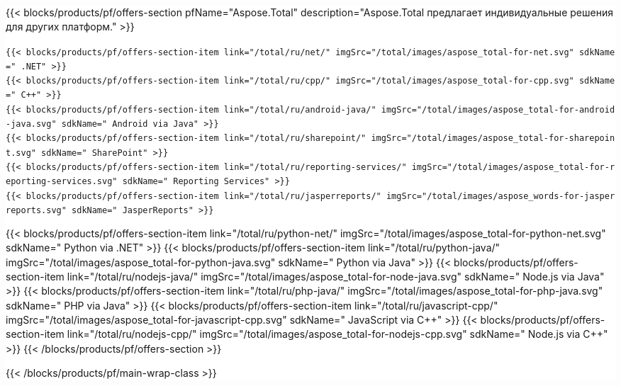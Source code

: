 {{< blocks/products/pf/offers-section pfName="Aspose.Total" description="Aspose.Total предлагает индивидуальные решения для других платформ." >}}

    {{< blocks/products/pf/offers-section-item link="/total/ru/net/" imgSrc="/total/images/aspose_total-for-net.svg" sdkName=" .NET" >}}
    {{< blocks/products/pf/offers-section-item link="/total/ru/cpp/" imgSrc="/total/images/aspose_total-for-cpp.svg" sdkName=" C++" >}}
    {{< blocks/products/pf/offers-section-item link="/total/ru/android-java/" imgSrc="/total/images/aspose_total-for-android-java.svg" sdkName=" Android via Java" >}}
    {{< blocks/products/pf/offers-section-item link="/total/ru/sharepoint/" imgSrc="/total/images/aspose_total-for-sharepoint.svg" sdkName=" SharePoint" >}}
    {{< blocks/products/pf/offers-section-item link="/total/ru/reporting-services/" imgSrc="/total/images/aspose_total-for-reporting-services.svg" sdkName=" Reporting Services" >}}
    {{< blocks/products/pf/offers-section-item link="/total/ru/jasperreports/" imgSrc="/total/images/aspose_words-for-jasperreports.svg" sdkName=" JasperReports" >}}
 {{< blocks/products/pf/offers-section-item link="/total/ru/python-net/" imgSrc="/total/images/aspose_total-for-python-net.svg" sdkName=" Python via .NET" >}}
 {{< blocks/products/pf/offers-section-item link="/total/ru/python-java/" imgSrc="/total/images/aspose_total-for-python-java.svg" sdkName=" Python via Java" >}}
 {{< blocks/products/pf/offers-section-item link="/total/ru/nodejs-java/" imgSrc="/total/images/aspose_total-for-node-java.svg" sdkName=" Node.js via Java" >}}
 {{< blocks/products/pf/offers-section-item link="/total/ru/php-java/" imgSrc="/total/images/aspose_total-for-php-java.svg" sdkName=" PHP via Java" >}}
{{< blocks/products/pf/offers-section-item link="/total/ru/javascript-cpp/" imgSrc="/total/images/aspose_total-for-javascript-cpp.svg" sdkName=" JavaScript via C++" >}}
{{< blocks/products/pf/offers-section-item link="/total/ru/nodejs-cpp/" imgSrc="/total/images/aspose_total-for-nodejs-cpp.svg" sdkName=" Node.js via C++" >}}
{{< /blocks/products/pf/offers-section >}}

{{< /blocks/products/pf/main-wrap-class >}}
